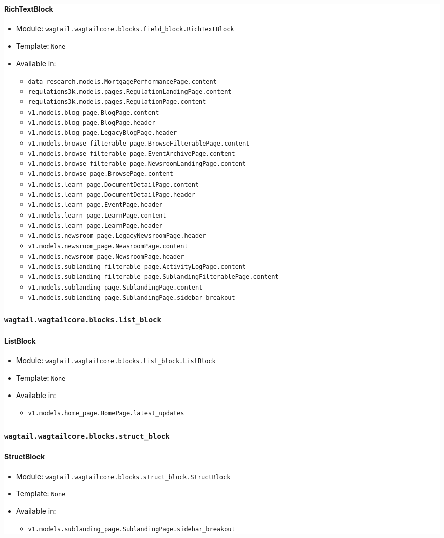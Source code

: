 #### RichTextBlock

- Module: `wagtail.wagtailcore.blocks.field_block.RichTextBlock`
- Template: `None`

- Available in:

    - `data_research.models.MortgagePerformancePage.content`
    - `regulations3k.models.pages.RegulationLandingPage.content`
    - `regulations3k.models.pages.RegulationPage.content`
    - `v1.models.blog_page.BlogPage.content`
    - `v1.models.blog_page.BlogPage.header`
    - `v1.models.blog_page.LegacyBlogPage.header`
    - `v1.models.browse_filterable_page.BrowseFilterablePage.content`
    - `v1.models.browse_filterable_page.EventArchivePage.content`
    - `v1.models.browse_filterable_page.NewsroomLandingPage.content`
    - `v1.models.browse_page.BrowsePage.content`
    - `v1.models.learn_page.DocumentDetailPage.content`
    - `v1.models.learn_page.DocumentDetailPage.header`
    - `v1.models.learn_page.EventPage.header`
    - `v1.models.learn_page.LearnPage.content`
    - `v1.models.learn_page.LearnPage.header`
    - `v1.models.newsroom_page.LegacyNewsroomPage.header`
    - `v1.models.newsroom_page.NewsroomPage.content`
    - `v1.models.newsroom_page.NewsroomPage.header`
    - `v1.models.sublanding_filterable_page.ActivityLogPage.content`
    - `v1.models.sublanding_filterable_page.SublandingFilterablePage.content`
    - `v1.models.sublanding_page.SublandingPage.content`
    - `v1.models.sublanding_page.SublandingPage.sidebar_breakout`


### `wagtail.wagtailcore.blocks.list_block`

#### ListBlock

- Module: `wagtail.wagtailcore.blocks.list_block.ListBlock`
- Template: `None`

- Available in:

    - `v1.models.home_page.HomePage.latest_updates`


### `wagtail.wagtailcore.blocks.struct_block`

#### StructBlock

- Module: `wagtail.wagtailcore.blocks.struct_block.StructBlock`
- Template: `None`

- Available in:

    - `v1.models.sublanding_page.SublandingPage.sidebar_breakout`



